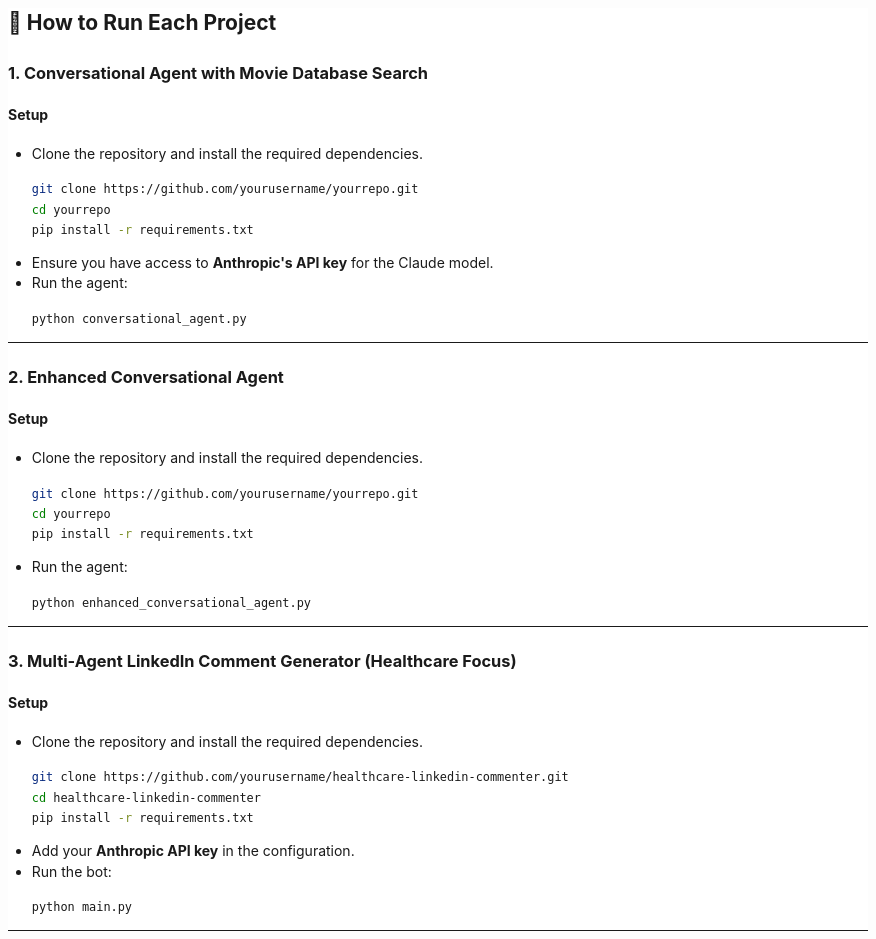 
## 🚀 How to Run Each Project

### 1. **Conversational Agent with Movie Database Search**

#### Setup
- Clone the repository and install the required dependencies.
  ```bash
  git clone https://github.com/yourusername/yourrepo.git
  cd yourrepo
  pip install -r requirements.txt
  ```
- Ensure you have access to **Anthropic's API key** for the Claude model.
- Run the agent:
  ```bash
  python conversational_agent.py
  ```

---

### 2. **Enhanced Conversational Agent**

#### Setup
- Clone the repository and install the required dependencies.
  ```bash
  git clone https://github.com/yourusername/yourrepo.git
  cd yourrepo
  pip install -r requirements.txt
  ```
- Run the agent:
  ```bash
  python enhanced_conversational_agent.py
  ```

---

### 3. **Multi-Agent LinkedIn Comment Generator (Healthcare Focus)**

#### Setup
- Clone the repository and install the required dependencies.
  ```bash
  git clone https://github.com/yourusername/healthcare-linkedin-commenter.git
  cd healthcare-linkedin-commenter
  pip install -r requirements.txt
  ```
- Add your **Anthropic API key** in the configuration.
- Run the bot:
  ```bash
  python main.py
  ```

---
